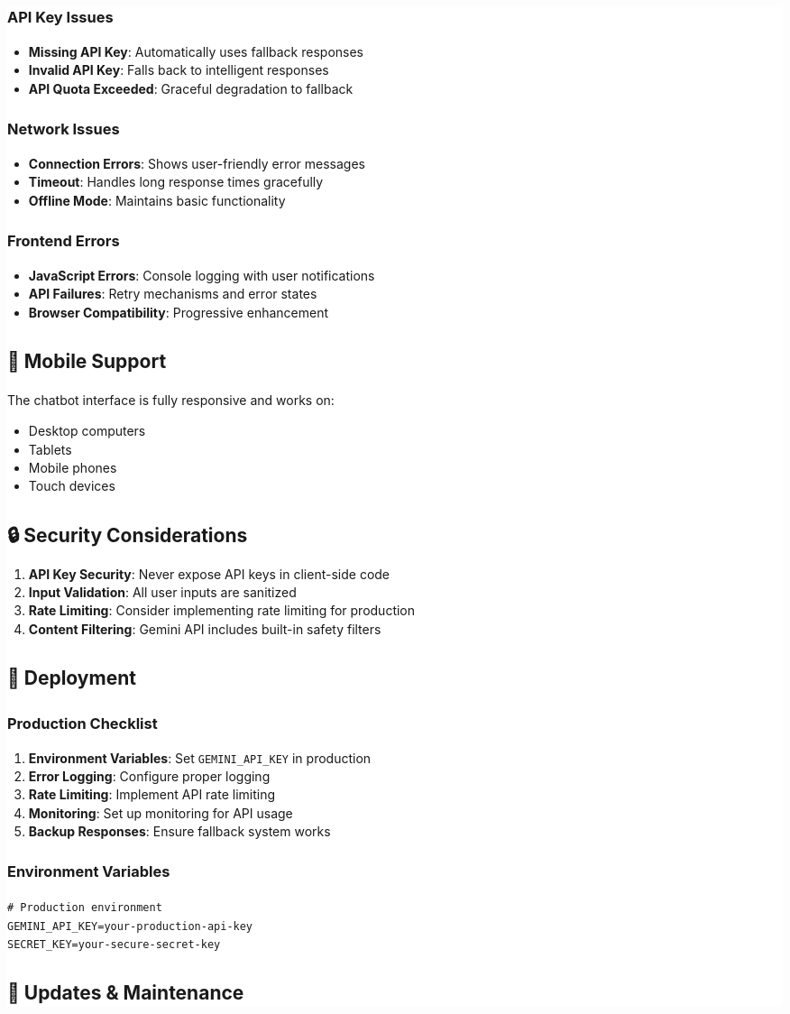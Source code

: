 ### API Key Issues
- **Missing API Key**: Automatically uses fallback responses
- **Invalid API Key**: Falls back to intelligent responses
- **API Quota Exceeded**: Graceful degradation to fallback

### Network Issues
- **Connection Errors**: Shows user-friendly error messages
- **Timeout**: Handles long response times gracefully
- **Offline Mode**: Maintains basic functionality

### Frontend Errors
- **JavaScript Errors**: Console logging with user notifications
- **API Failures**: Retry mechanisms and error states
- **Browser Compatibility**: Progressive enhancement

## 📱 Mobile Support

The chatbot interface is fully responsive and works on:
- Desktop computers
- Tablets
- Mobile phones
- Touch devices

## 🔒 Security Considerations

1. **API Key Security**: Never expose API keys in client-side code
2. **Input Validation**: All user inputs are sanitized
3. **Rate Limiting**: Consider implementing rate limiting for production
4. **Content Filtering**: Gemini API includes built-in safety filters

## 🚀 Deployment

### Production Checklist

1. **Environment Variables**: Set `GEMINI_API_KEY` in production
2. **Error Logging**: Configure proper logging
3. **Rate Limiting**: Implement API rate limiting
4. **Monitoring**: Set up monitoring for API usage
5. **Backup Responses**: Ensure fallback system works

### Environment Variables

```env
# Production environment
GEMINI_API_KEY=your-production-api-key
SECRET_KEY=your-secure-secret-key
```

## 🔄 Updates & Maintenance
